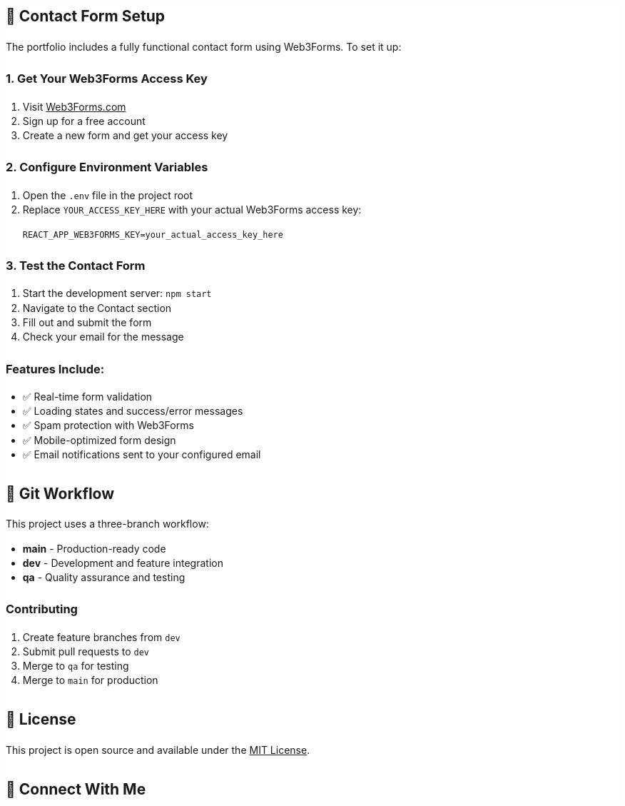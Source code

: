 ## 📧 Contact Form Setup

The portfolio includes a fully functional contact form using Web3Forms. To set it up:

### 1. Get Your Web3Forms Access Key
1. Visit [Web3Forms.com](https://web3forms.com)
2. Sign up for a free account
3. Create a new form and get your access key

### 2. Configure Environment Variables
1. Open the `.env` file in the project root
2. Replace `YOUR_ACCESS_KEY_HERE` with your actual Web3Forms access key:
   ```
   REACT_APP_WEB3FORMS_KEY=your_actual_access_key_here
   ```

### 3. Test the Contact Form
1. Start the development server: `npm start`
2. Navigate to the Contact section
3. Fill out and submit the form
4. Check your email for the message

### Features Include:
- ✅ Real-time form validation
- ✅ Loading states and success/error messages
- ✅ Spam protection with Web3Forms
- ✅ Mobile-optimized form design
- ✅ Email notifications sent to your configured email

## 🔄 Git Workflow

This project uses a three-branch workflow:

- **main** - Production-ready code
- **dev** - Development and feature integration
- **qa** - Quality assurance and testing

### Contributing
1. Create feature branches from `dev`
2. Submit pull requests to `dev`
3. Merge to `qa` for testing
4. Merge to `main` for production

## 📝 License

This project is open source and available under the [MIT License](LICENSE).

## 🤝 Connect With Me

